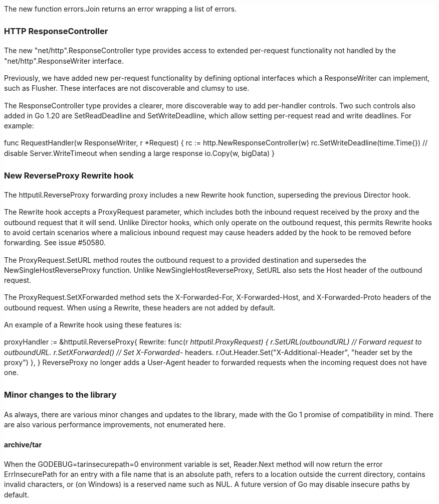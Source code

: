 The new function errors.Join returns an error wrapping a list of errors.

### HTTP ResponseController
The new "net/http".ResponseController type provides access to extended per-request functionality not handled by the "net/http".ResponseWriter interface.

Previously, we have added new per-request functionality by defining optional interfaces which a ResponseWriter can implement, such as Flusher. These interfaces are not discoverable and clumsy to use.

The ResponseController type provides a clearer, more discoverable way to add per-handler controls. Two such controls also added in Go 1.20 are SetReadDeadline and SetWriteDeadline, which allow setting per-request read and write deadlines. For example:

func RequestHandler(w ResponseWriter, r *Request) {
  rc := http.NewResponseController(w)
  rc.SetWriteDeadline(time.Time{}) // disable Server.WriteTimeout when sending a large response
  io.Copy(w, bigData)
}
### New ReverseProxy Rewrite hook
The httputil.ReverseProxy forwarding proxy includes a new Rewrite hook function, superseding the previous Director hook.

The Rewrite hook accepts a ProxyRequest parameter, which includes both the inbound request received by the proxy and the outbound request that it will send. Unlike Director hooks, which only operate on the outbound request, this permits Rewrite hooks to avoid certain scenarios where a malicious inbound request may cause headers added by the hook to be removed before forwarding. See issue #50580.

The ProxyRequest.SetURL method routes the outbound request to a provided destination and supersedes the NewSingleHostReverseProxy function. Unlike NewSingleHostReverseProxy, SetURL also sets the Host header of the outbound request.

The ProxyRequest.SetXForwarded method sets the X-Forwarded-For, X-Forwarded-Host, and X-Forwarded-Proto headers of the outbound request. When using a Rewrite, these headers are not added by default.

An example of a Rewrite hook using these features is:

proxyHandler := &httputil.ReverseProxy{
  Rewrite: func(r *httputil.ProxyRequest) {
    r.SetURL(outboundURL) // Forward request to outboundURL.
    r.SetXForwarded()     // Set X-Forwarded-* headers.
    r.Out.Header.Set("X-Additional-Header", "header set by the proxy")
  },
}
ReverseProxy no longer adds a User-Agent header to forwarded requests when the incoming request does not have one.

### Minor changes to the library
As always, there are various minor changes and updates to the library, made with the Go 1 promise of compatibility in mind. There are also various performance improvements, not enumerated here.

#### archive/tar
When the GODEBUG=tarinsecurepath=0 environment variable is set, Reader.Next method will now return the error ErrInsecurePath for an entry with a file name that is an absolute path, refers to a location outside the current directory, contains invalid characters, or (on Windows) is a reserved name such as NUL. A future version of Go may disable insecure paths by default.
